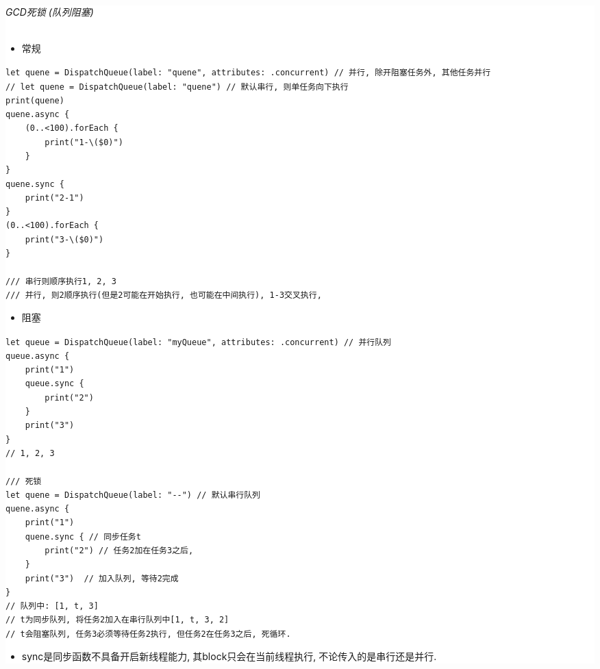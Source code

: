   

###### GCD死锁 (队列阻塞)

- 常规

```
let quene = DispatchQueue(label: "quene", attributes: .concurrent) // 并行, 除开阻塞任务外, 其他任务并行
// let quene = DispatchQueue(label: "quene") // 默认串行, 则单任务向下执行
print(quene)
quene.async {
    (0..<100).forEach {
        print("1-\($0)")
    }
}
quene.sync {
    print("2-1")
}
(0..<100).forEach {
    print("3-\($0)")
}

/// 串行则顺序执行1, 2, 3
/// 并行, 则2顺序执行(但是2可能在开始执行, 也可能在中间执行), 1-3交叉执行, 
```

- 阻塞

```
let queue = DispatchQueue(label: "myQueue", attributes: .concurrent) // 并行队列
queue.async {
    print("1")
    queue.sync {
        print("2")
    }
    print("3")
}
// 1, 2, 3

/// 死锁
let quene = DispatchQueue(label: "--") // 默认串行队列
quene.async {
    print("1")
    quene.sync { // 同步任务t
        print("2") // 任务2加在任务3之后, 
    }
    print("3")  // 加入队列, 等待2完成
}
// 队列中: [1, t, 3]
// t为同步队列, 将任务2加入在串行队列中[1, t, 3, 2]
// t会阻塞队列, 任务3必须等待任务2执行, 但任务2在任务3之后, 死循环.
```

- sync是同步函数不具备开启新线程能力, 其block只会在当前线程执行, 不论传入的是串行还是并行.
